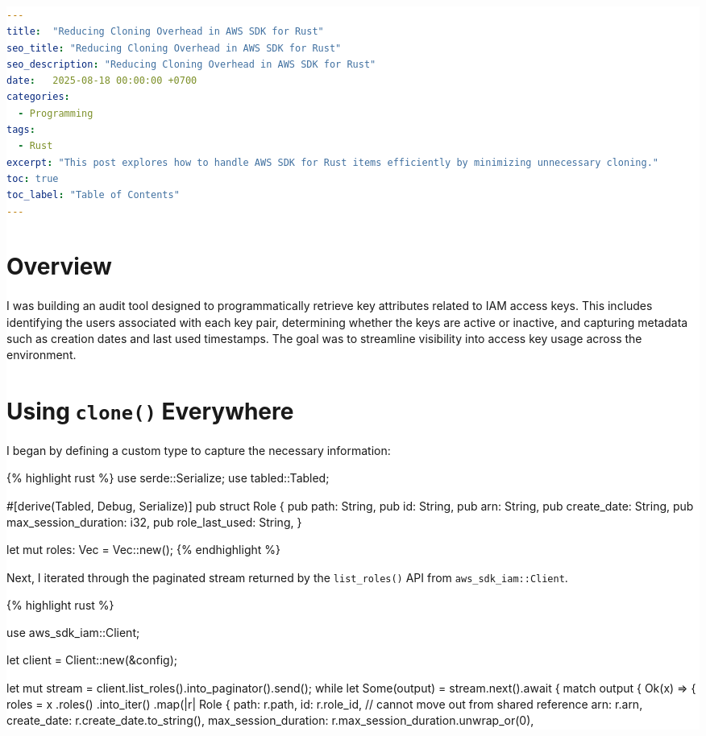 ```yaml
---
title:  "Reducing Cloning Overhead in AWS SDK for Rust"
seo_title: "Reducing Cloning Overhead in AWS SDK for Rust"
seo_description: "Reducing Cloning Overhead in AWS SDK for Rust"
date:   2025-08-18 00:00:00 +0700
categories:
  - Programming
tags:
  - Rust
excerpt: "This post explores how to handle AWS SDK for Rust items efficiently by minimizing unnecessary cloning."
toc: true
toc_label: "Table of Contents"
---
```

# Overview
I was building an audit tool designed to programmatically retrieve key attributes related to IAM access keys. This includes identifying the users associated with each key pair, determining whether the keys are active or inactive, and capturing metadata such as creation dates and last used timestamps. The goal was to streamline visibility into access key usage across the environment.  

# Using `clone()` Everywhere 
I began by defining a custom type to capture the necessary information:

{% highlight rust %}
use serde::Serialize;
use tabled::Tabled;

#[derive(Tabled, Debug, Serialize)]
pub struct Role {
    pub path: String,
    pub id: String,
    pub arn: String,
    pub create_date: String,
    pub max_session_duration: i32,
    pub role_last_used: String,
}

let mut roles: Vec<Role> = Vec::new();
{% endhighlight %}

Next, I iterated through the paginated stream returned by the `list_roles()` API from `aws_sdk_iam::Client`.

{% highlight rust %}

use aws_sdk_iam::Client;

let client = Client::new(&config);

let mut stream = client.list_roles().into_paginator().send();
while let Some(output) = stream.next().await {
    match output {
        Ok(x) => {
            roles = x
                .roles()
                .into_iter()
                .map(|r| Role {
                    path: r.path,
                    id: r.role_id, // cannot move out from shared reference
                    arn: r.arn,
                    create_date: r.create_date.to_string(),
                    max_session_duration: r.max_session_duration.unwrap_or(0),
